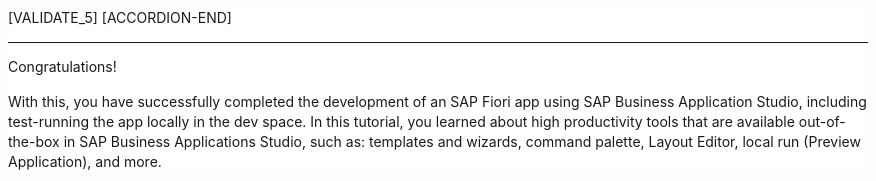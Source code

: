 [VALIDATE_5]
[ACCORDION-END]

---

Congratulations!

With this, you have successfully completed the development of an SAP Fiori app using SAP Business Application Studio, including test-running the app locally in the dev space. In this tutorial, you learned about high productivity tools that are available out-of-the-box in SAP Business Applications Studio, such as: templates and wizards, command palette, Layout Editor, local run (Preview Application), and more.

